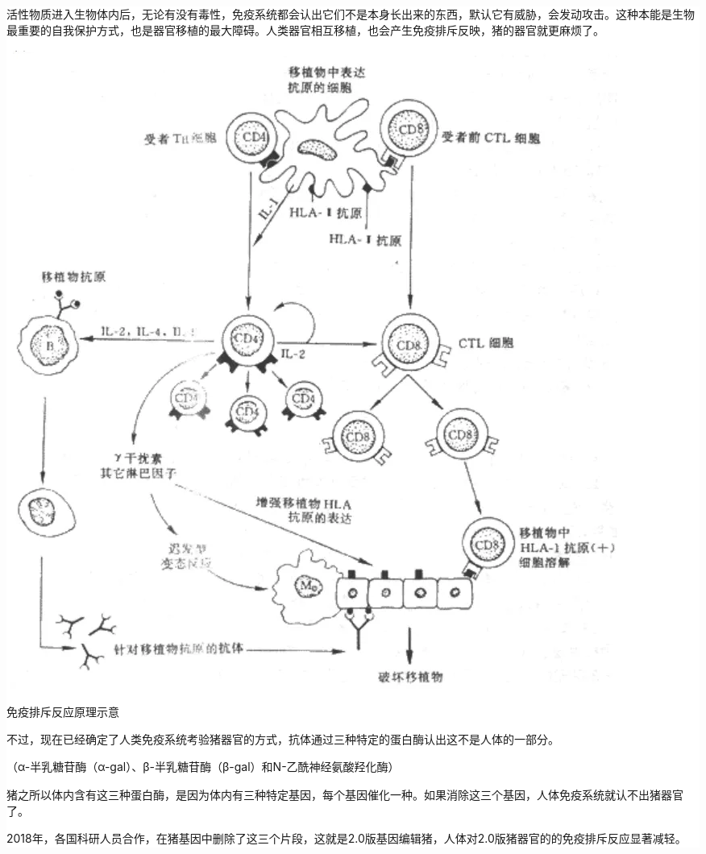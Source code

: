 活性物质进入生物体内后，无论有没有毒性，免疫系统都会认出它们不是本身长出来的东西，默认它有威胁，会发动攻击。这种本能是生物最重要的自我保护方式，也是器官移植的最大障碍。人类器官相互移植，也会产生免疫排斥反映，猪的器官就更麻烦了。

![](/images/btnews/btnews/0101_0200/0179/image8.webp)

免疫排斥反应原理示意

不过，现在已经确定了人类免疫系统考验猪器官的方式，抗体通过三种特定的蛋白酶认出这不是人体的一部分。

（α-半乳糖苷酶（α-gal）、β-半乳糖苷酶（β-gal）和N-乙酰神经氨酸羟化酶）

猪之所以体内含有这三种蛋白酶，是因为体内有三种特定基因，每个基因催化一种。如果消除这三个基因，人体免疫系统就认不出猪器官了。

2018年，各国科研人员合作，在猪基因中删除了这三个片段，这就是2.0版基因编辑猪，人体对2.0版猪器官的的免疫排斥反应显著减轻。
